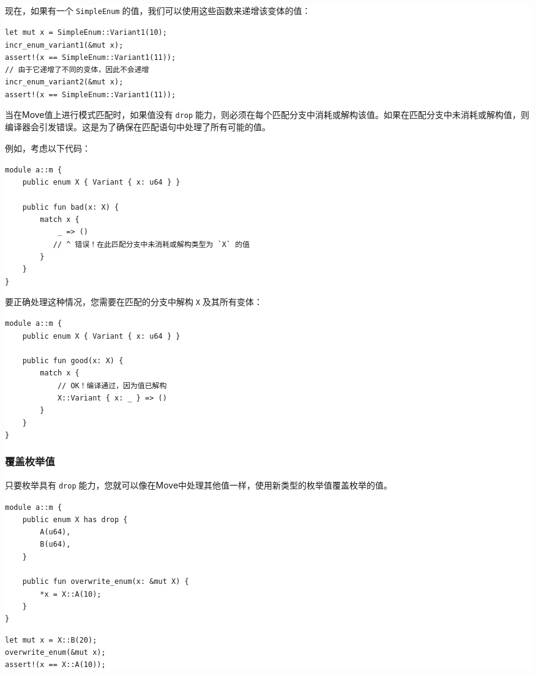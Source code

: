 现在，如果有一个 `SimpleEnum` 的值，我们可以使用这些函数来递增该变体的值：

```move
let mut x = SimpleEnum::Variant1(10);
incr_enum_variant1(&mut x);
assert!(x == SimpleEnum::Variant1(11));
// 由于它递增了不同的变体，因此不会递增
incr_enum_variant2(&mut x);
assert!(x == SimpleEnum::Variant1(11));
```

当在Move值上进行模式匹配时，如果值没有 `drop` 能力，则必须在每个匹配分支中消耗或解构该值。如果在匹配分支中未消耗或解构值，则编译器会引发错误。这是为了确保在匹配语句中处理了所有可能的值。

例如，考虑以下代码：

```move
module a::m {
    public enum X { Variant { x: u64 } }

    public fun bad(x: X) {
        match x {
            _ => ()
           // ^ 错误！在此匹配分支中未消耗或解构类型为 `X` 的值
        }
    }
}
```

要正确处理这种情况，您需要在匹配的分支中解构 `X` 及其所有变体：

```move
module a::m {
    public enum X { Variant { x: u64 } }

    public fun good(x: X) {
        match x {
            // OK！编译通过，因为值已解构
            X::Variant { x: _ } => ()
        }
    }
}
```

### 覆盖枚举值

只要枚举具有 `drop` 能力，您就可以像在Move中处理其他值一样，使用新类型的枚举值覆盖枚举的值。

```move
module a::m {
    public enum X has drop {
        A(u64),
        B(u64),
    }

    public fun overwrite_enum(x: &mut X) {
        *x = X::A(10);
    }
}
```

```move
let mut x = X::B(20);
overwrite_enum(&mut x);
assert!(x == X::A(10));
```
